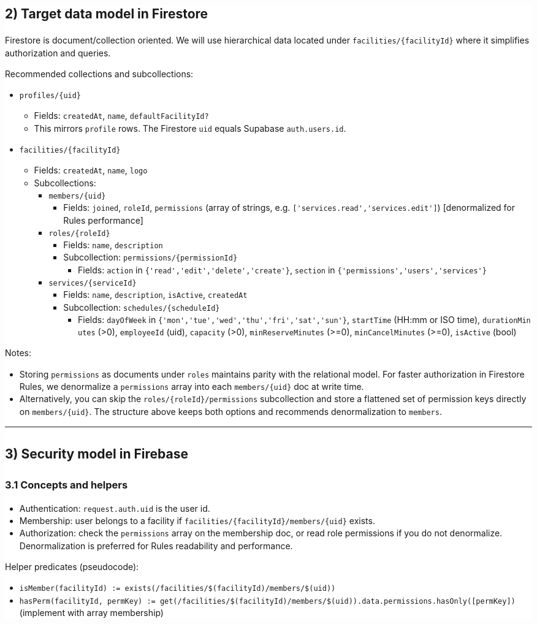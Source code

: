 ## 2) Target data model in Firestore

Firestore is document/collection oriented. We will use hierarchical data located under `facilities/{facilityId}` where it simplifies authorization and queries.

Recommended collections and subcollections:

- `profiles/{uid}`
  - Fields: `createdAt`, `name`, `defaultFacilityId?`
  - This mirrors `profile` rows. The Firestore `uid` equals Supabase `auth.users.id`.

- `facilities/{facilityId}`
  - Fields: `createdAt`, `name`, `logo`
  - Subcollections:
    - `members/{uid}`
      - Fields: `joined`, `roleId`, `permissions` (array of strings, e.g. `['services.read','services.edit']`) [denormalized for Rules performance]
    - `roles/{roleId}`
      - Fields: `name`, `description`
      - Subcollection: `permissions/{permissionId}`
        - Fields: `action` in `{'read','edit','delete','create'}`, `section` in `{'permissions','users','services'}`
    - `services/{serviceId}`
      - Fields: `name`, `description`, `isActive`, `createdAt`
      - Subcollection: `schedules/{scheduleId}`
        - Fields: `dayOfWeek` in `{'mon','tue','wed','thu','fri','sat','sun'}`, `startTime` (HH:mm or ISO time), `durationMinutes` (>0), `employeeId` (uid), `capacity` (>0), `minReserveMinutes` (>=0), `minCancelMinutes` (>=0), `isActive` (bool)

Notes:
- Storing `permissions` as documents under `roles` maintains parity with the relational model. For faster authorization in Firestore Rules, we denormalize a `permissions` array into each `members/{uid}` doc at write time.
- Alternatively, you can skip the `roles/{roleId}/permissions` subcollection and store a flattened set of permission keys directly on `members/{uid}`. The structure above keeps both options and recommends denormalization to `members`.

---

## 3) Security model in Firebase

### 3.1 Concepts and helpers

- Authentication: `request.auth.uid` is the user id.
- Membership: user belongs to a facility if `facilities/{facilityId}/members/{uid}` exists.
- Authorization: check the `permissions` array on the membership doc, or read role permissions if you do not denormalize. Denormalization is preferred for Rules readability and performance.

Helper predicates (pseudocode):
- `isMember(facilityId) := exists(/facilities/$(facilityId)/members/$(uid))`
- `hasPerm(facilityId, permKey) := get(/facilities/$(facilityId)/members/$(uid)).data.permissions.hasOnly([permKey])` (implement with array membership)
